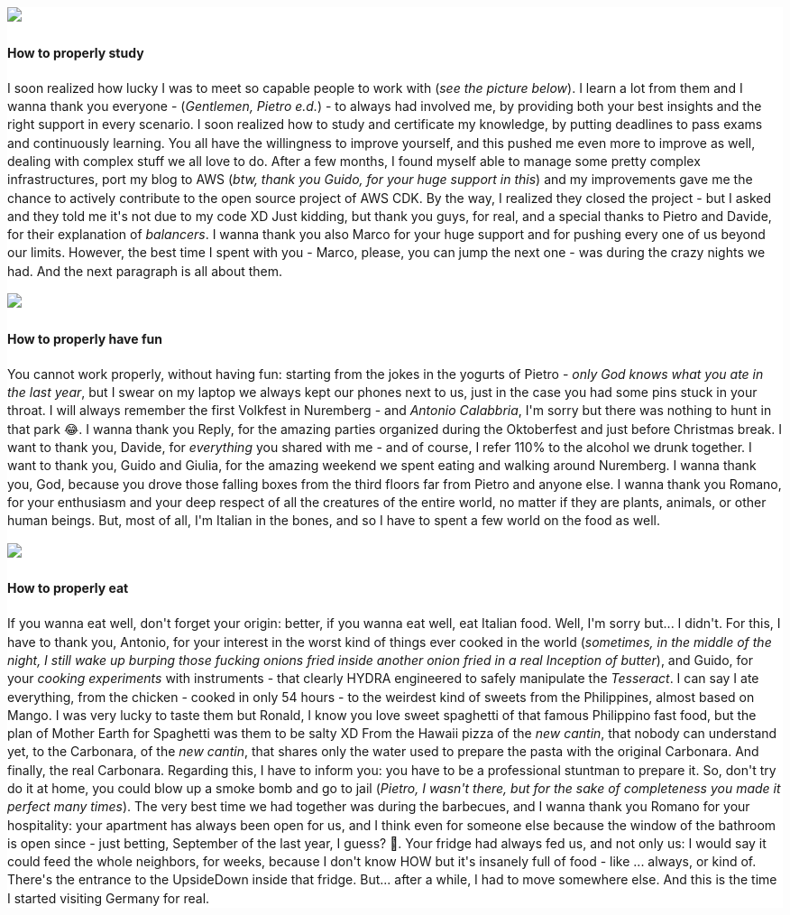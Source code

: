 <div class="img_container"><img src="https://i.imgur.com/h0XOgBa.jpg" style="width: 100%; marker-top: -10px;"/></div>

#### How to properly study

I soon realized how lucky I was to meet so capable people to work with (*see the picture below*). I learn a lot from them and I wanna thank you everyone - (*Gentlemen, Pietro e.d.*) - to always had involved me, by providing both your best insights and the right support in every scenario. I soon realized how to study and certificate my knowledge, by putting deadlines to pass exams and continuously learning. You all have the willingness to improve yourself, and this pushed me even more to improve as well, dealing with complex stuff we all love to do. After a few months, I found myself able to manage some pretty complex infrastructures, port my blog to AWS (*btw, thank you Guido, for your huge support in this*) and my improvements gave me the chance to actively contribute to the open source project of AWS CDK. By the way, I realized they closed the project - but I asked and they told me it's not due to my code XD Just kidding, but thank you guys, for real, and a special thanks to Pietro and Davide, for their explanation of *balancers*. I wanna thank you also Marco for your huge support and for pushing every one of us beyond our limits. However, the best time I spent with you - Marco, please, you can jump the next one - was during the crazy nights we had. And the next paragraph is all about them.

<div class="img_container"><img src="https://i.imgur.com/HHO3qN7.jpg" style="width: 100%; marker-top: -10px;"/></div>

#### How to properly have fun
You cannot work properly, without having fun: starting from the jokes in the yogurts of Pietro - *only God knows what you ate in the last year*, but I swear on my laptop we always kept our phones next to us, just in the case you had some pins stuck in your throat. I will always remember the first Volkfest in Nuremberg - and *Antonio Calabbria*, I'm sorry but there was nothing to hunt in that park 😂. I wanna thank you Reply, for the amazing parties organized during the Oktoberfest and just before Christmas break. I want to thank you, Davide, for *everything* you shared with me - and of course, I refer 110% to the alcohol we drunk together. I want to thank you, Guido and Giulia, for the amazing weekend we spent eating and walking around Nuremberg. I wanna thank you, God, because you drove those falling boxes from the third floors far from Pietro and anyone else. I wanna thank you Romano, for your enthusiasm and your deep respect of all the creatures of the entire world, no matter if they are plants, animals, or other human beings. But, most of all, I'm Italian in the bones, and so I have to spent a few world on the food as well.

<div class="img_container"><img src="https://i.imgur.com/95C524R.jpg" style="width: 100%; marker-top: -10px;"/></div>

#### How to properly eat
If you wanna eat well, don't forget your origin: better, if you wanna eat well, eat Italian food. Well, I'm sorry but... I didn't. For this, I have to thank you, Antonio, for your interest in the worst kind of things ever cooked in the world (*sometimes, in the middle of the night, I still wake up burping those fucking onions fried inside another onion fried in a real Inception of butter*), and Guido, for your *cooking experiments* with instruments - that clearly HYDRA engineered to safely manipulate the *Tesseract*. I can say I ate everything, from the chicken - cooked in only 54 hours - to the weirdest kind of sweets from the Philippines, almost based on Mango. I was very lucky to taste them but Ronald, I know you love sweet spaghetti of that famous Philippino fast food, but the plan of Mother Earth for Spaghetti was them to be salty XD From the Hawaii pizza of the *new cantin*, that nobody can understand yet, to the Carbonara, of the *new cantin*, that shares only the water used to prepare the pasta with the original Carbonara. And finally, the real Carbonara. Regarding this, I have to inform you: you have to be a professional stuntman to prepare it. So, don't try do it at home, you could blow up a smoke bomb and go to jail (*Pietro, I wasn't there, but for the sake of completeness you made it perfect many times*). The very best time we had together was during the barbecues, and I wanna thank you Romano for your hospitality: your apartment has always been open for us, and I think even for someone else because the window of the bathroom is open since - just betting, September of the last year, I guess? 🤔. Your fridge had always fed us, and not only us: I would say it could feed the whole neighbors, for weeks, because I don't know HOW but it's insanely full of food - like ... always, or kind of. There's the entrance to the UpsideDown inside that fridge. But... after a while, I had to move somewhere else. And this is the time I started visiting Germany for real.
